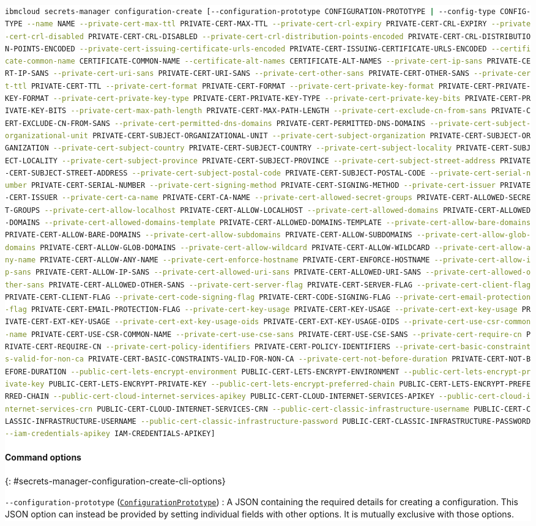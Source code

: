 ```sh
ibmcloud secrets-manager configuration-create [--configuration-prototype CONFIGURATION-PROTOTYPE | --config-type CONFIG-TYPE --name NAME --private-cert-max-ttl PRIVATE-CERT-MAX-TTL --private-cert-crl-expiry PRIVATE-CERT-CRL-EXPIRY --private-cert-crl-disabled PRIVATE-CERT-CRL-DISABLED --private-cert-crl-distribution-points-encoded PRIVATE-CERT-CRL-DISTRIBUTION-POINTS-ENCODED --private-cert-issuing-certificate-urls-encoded PRIVATE-CERT-ISSUING-CERTIFICATE-URLS-ENCODED --certificate-common-name CERTIFICATE-COMMON-NAME --certificate-alt-names CERTIFICATE-ALT-NAMES --private-cert-ip-sans PRIVATE-CERT-IP-SANS --private-cert-uri-sans PRIVATE-CERT-URI-SANS --private-cert-other-sans PRIVATE-CERT-OTHER-SANS --private-cert-ttl PRIVATE-CERT-TTL --private-cert-format PRIVATE-CERT-FORMAT --private-cert-private-key-format PRIVATE-CERT-PRIVATE-KEY-FORMAT --private-cert-private-key-type PRIVATE-CERT-PRIVATE-KEY-TYPE --private-cert-private-key-bits PRIVATE-CERT-PRIVATE-KEY-BITS --private-cert-max-path-length PRIVATE-CERT-MAX-PATH-LENGTH --private-cert-exclude-cn-from-sans PRIVATE-CERT-EXCLUDE-CN-FROM-SANS --private-cert-permitted-dns-domains PRIVATE-CERT-PERMITTED-DNS-DOMAINS --private-cert-subject-organizational-unit PRIVATE-CERT-SUBJECT-ORGANIZATIONAL-UNIT --private-cert-subject-organization PRIVATE-CERT-SUBJECT-ORGANIZATION --private-cert-subject-country PRIVATE-CERT-SUBJECT-COUNTRY --private-cert-subject-locality PRIVATE-CERT-SUBJECT-LOCALITY --private-cert-subject-province PRIVATE-CERT-SUBJECT-PROVINCE --private-cert-subject-street-address PRIVATE-CERT-SUBJECT-STREET-ADDRESS --private-cert-subject-postal-code PRIVATE-CERT-SUBJECT-POSTAL-CODE --private-cert-serial-number PRIVATE-CERT-SERIAL-NUMBER --private-cert-signing-method PRIVATE-CERT-SIGNING-METHOD --private-cert-issuer PRIVATE-CERT-ISSUER --private-cert-ca-name PRIVATE-CERT-CA-NAME --private-cert-allowed-secret-groups PRIVATE-CERT-ALLOWED-SECRET-GROUPS --private-cert-allow-localhost PRIVATE-CERT-ALLOW-LOCALHOST --private-cert-allowed-domains PRIVATE-CERT-ALLOWED-DOMAINS --private-cert-allowed-domains-template PRIVATE-CERT-ALLOWED-DOMAINS-TEMPLATE --private-cert-allow-bare-domains PRIVATE-CERT-ALLOW-BARE-DOMAINS --private-cert-allow-subdomains PRIVATE-CERT-ALLOW-SUBDOMAINS --private-cert-allow-glob-domains PRIVATE-CERT-ALLOW-GLOB-DOMAINS --private-cert-allow-wildcard PRIVATE-CERT-ALLOW-WILDCARD --private-cert-allow-any-name PRIVATE-CERT-ALLOW-ANY-NAME --private-cert-enforce-hostname PRIVATE-CERT-ENFORCE-HOSTNAME --private-cert-allow-ip-sans PRIVATE-CERT-ALLOW-IP-SANS --private-cert-allowed-uri-sans PRIVATE-CERT-ALLOWED-URI-SANS --private-cert-allowed-other-sans PRIVATE-CERT-ALLOWED-OTHER-SANS --private-cert-server-flag PRIVATE-CERT-SERVER-FLAG --private-cert-client-flag PRIVATE-CERT-CLIENT-FLAG --private-cert-code-signing-flag PRIVATE-CERT-CODE-SIGNING-FLAG --private-cert-email-protection-flag PRIVATE-CERT-EMAIL-PROTECTION-FLAG --private-cert-key-usage PRIVATE-CERT-KEY-USAGE --private-cert-ext-key-usage PRIVATE-CERT-EXT-KEY-USAGE --private-cert-ext-key-usage-oids PRIVATE-CERT-EXT-KEY-USAGE-OIDS --private-cert-use-csr-common-name PRIVATE-CERT-USE-CSR-COMMON-NAME --private-cert-use-cse-sans PRIVATE-CERT-USE-CSE-SANS --private-cert-require-cn PRIVATE-CERT-REQUIRE-CN --private-cert-policy-identifiers PRIVATE-CERT-POLICY-IDENTIFIERS --private-cert-basic-constraints-valid-for-non-ca PRIVATE-CERT-BASIC-CONSTRAINTS-VALID-FOR-NON-CA --private-cert-not-before-duration PRIVATE-CERT-NOT-BEFORE-DURATION --public-cert-lets-encrypt-environment PUBLIC-CERT-LETS-ENCRYPT-ENVIRONMENT --public-cert-lets-encrypt-private-key PUBLIC-CERT-LETS-ENCRYPT-PRIVATE-KEY --public-cert-lets-encrypt-preferred-chain PUBLIC-CERT-LETS-ENCRYPT-PREFERRED-CHAIN --public-cert-cloud-internet-services-apikey PUBLIC-CERT-CLOUD-INTERNET-SERVICES-APIKEY --public-cert-cloud-internet-services-crn PUBLIC-CERT-CLOUD-INTERNET-SERVICES-CRN --public-cert-classic-infrastructure-username PUBLIC-CERT-CLASSIC-INFRASTRUCTURE-USERNAME --public-cert-classic-infrastructure-password PUBLIC-CERT-CLASSIC-INFRASTRUCTURE-PASSWORD --iam-credentials-apikey IAM-CREDENTIALS-APIKEY]
```


#### Command options
{: #secrets-manager-configuration-create-cli-options}

`--configuration-prototype` ([`ConfigurationPrototype`](#cli-configuration-prototype-example-schema))
:   A JSON containing the required details for creating a configuration. This JSON option can instead be provided by setting individual fields with other options. It is mutually exclusive with those options.
